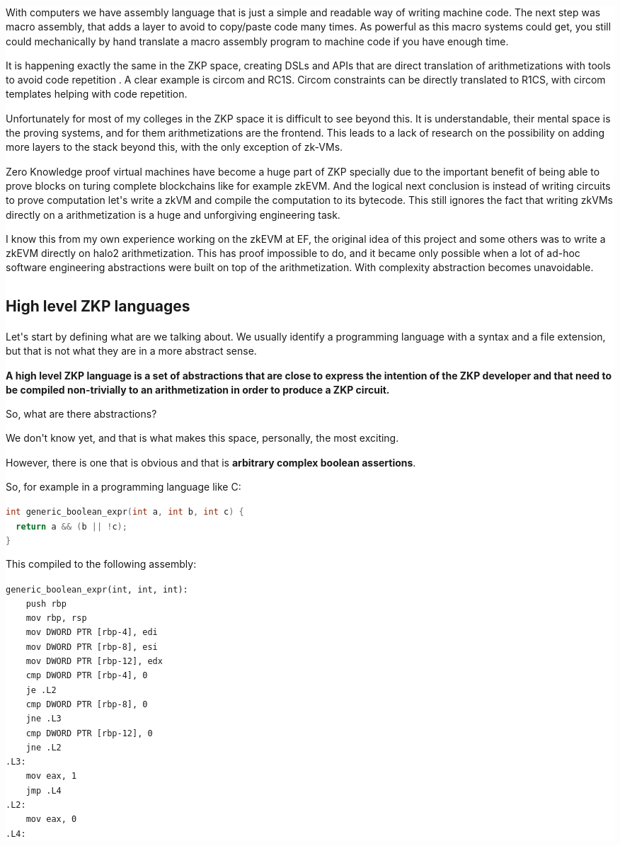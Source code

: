 With computers we have assembly language that is just a simple and readable way of writing machine code. The next step was macro assembly, that adds a layer to avoid to copy/paste code many times. As powerful as this macro systems could get, you still could mechanically by hand translate a macro assembly program to machine code if you have enough time.

It is happening exactly the same in the ZKP space, creating DSLs and APIs that are direct translation of arithmetizations with tools to avoid code repetition . A clear example is circom and RC1S. Circom constraints can be directly translated to R1CS, with circom templates helping with code repetition.

Unfortunately for most of my colleges in the ZKP space it is difficult to see beyond this. It is understandable, their mental space is the proving systems, and for them arithmetizations are the frontend. This leads to a lack of research on the possibility on adding more layers to the stack beyond this, with the  only exception of zk-VMs.

Zero Knowledge proof virtual machines have become a huge part of ZKP specially due to the important benefit of being able to prove blocks on turing complete blockchains like for example zkEVM. And the logical next conclusion is instead of writing circuits to prove computation let's write a zkVM and compile the computation to its bytecode. This still ignores the fact that writing zkVMs directly on a arithmetization is a huge and unforgiving engineering task.

I know this from my own experience working on the zkEVM at EF, the original idea of this project and some others was to write a zkEVM directly on halo2 arithmetization. This has proof impossible to do, and it became only possible when a lot of ad-hoc software engineering abstractions were built on top of the arithmetization. With complexity abstraction becomes unavoidable.
## High level ZKP languages

Let's start by defining what are we talking about. We usually identify a programming language with a syntax and a file extension, but that is not what they are in a more abstract sense.

**A high level ZKP language is a set of abstractions that are close to express the intention of the ZKP developer and that need to be compiled non-trivially to an arithmetization in order to produce a ZKP circuit.**

So, what are there abstractions?

We don't know yet, and that is what makes this space, personally, the most exciting.

However, there is one that is obvious and that is **arbitrary complex boolean assertions**.

So, for example in a programming language like C:

```c
int generic_boolean_expr(int a, int b, int c) {
  return a && (b || !c);
}
```

This compiled to the following assembly:

```assembly
generic_boolean_expr(int, int, int):
	push rbp
	mov rbp, rsp
	mov DWORD PTR [rbp-4], edi
	mov DWORD PTR [rbp-8], esi
	mov DWORD PTR [rbp-12], edx
	cmp DWORD PTR [rbp-4], 0
	je .L2
	cmp DWORD PTR [rbp-8], 0
	jne .L3
	cmp DWORD PTR [rbp-12], 0
	jne .L2
.L3:
	mov eax, 1
	jmp .L4
.L2:
	mov eax, 0
.L4:
```